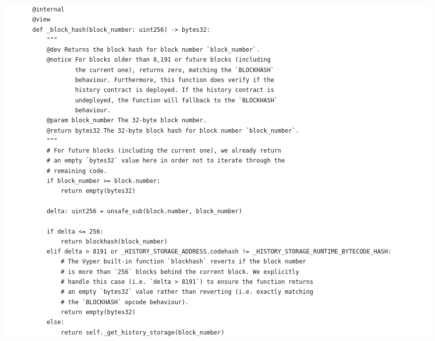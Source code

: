 
            @internal
            @view
            def _block_hash(block_number: uint256) -> bytes32:
                """
                @dev Returns the block hash for block number `block_number`.
                @notice For blocks older than 8,191 or future blocks (including
                        the current one), returns zero, matching the `BLOCKHASH`
                        behaviour. Furthermore, this function does verify if the
                        history contract is deployed. If the history contract is
                        undeployed, the function will fallback to the `BLOCKHASH`
                        behaviour.
                @param block_number The 32-byte block number.
                @return bytes32 The 32-byte block hash for block number `block_number`.
                """
                # For future blocks (including the current one), we already return
                # an empty `bytes32` value here in order not to iterate through the
                # remaining code.
                if block_number >= block.number:
                    return empty(bytes32)

                delta: uint256 = unsafe_sub(block.number, block_number)

                if delta <= 256:
                    return blockhash(block_number)
                elif delta > 8191 or _HISTORY_STORAGE_ADDRESS.codehash != _HISTORY_STORAGE_RUNTIME_BYTECODE_HASH:
                    # The Vyper built-in function `blockhash` reverts if the block number
                    # is more than `256` blocks behind the current block. We explicitly
                    # handle this case (i.e. `delta > 8191`) to ensure the function returns
                    # an empty `bytes32` value rather than reverting (i.e. exactly matching
                    # the `BLOCKHASH` opcode behaviour).
                    return empty(bytes32)
                else:
                    return self._get_history_storage(block_number)
